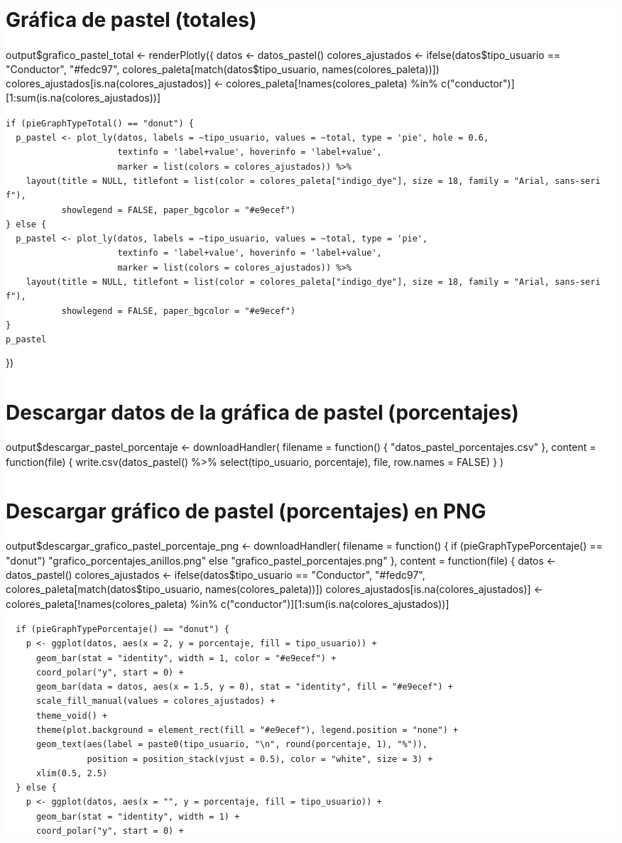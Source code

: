   # Gráfica de pastel (totales)
  output$grafico_pastel_total <- renderPlotly({
    datos <- datos_pastel()
    colores_ajustados <- ifelse(datos$tipo_usuario == "Conductor", "#fedc97", colores_paleta[match(datos$tipo_usuario, names(colores_paleta))])
    colores_ajustados[is.na(colores_ajustados)] <- colores_paleta[!names(colores_paleta) %in% c("conductor")][1:sum(is.na(colores_ajustados))]
    
    if (pieGraphTypeTotal() == "donut") {
      p_pastel <- plot_ly(datos, labels = ~tipo_usuario, values = ~total, type = 'pie', hole = 0.6,
                          textinfo = 'label+value', hoverinfo = 'label+value',
                          marker = list(colors = colores_ajustados)) %>%
        layout(title = NULL, titlefont = list(color = colores_paleta["indigo_dye"], size = 18, family = "Arial, sans-serif"),
               showlegend = FALSE, paper_bgcolor = "#e9ecef")
    } else {
      p_pastel <- plot_ly(datos, labels = ~tipo_usuario, values = ~total, type = 'pie',
                          textinfo = 'label+value', hoverinfo = 'label+value',
                          marker = list(colors = colores_ajustados)) %>%
        layout(title = NULL, titlefont = list(color = colores_paleta["indigo_dye"], size = 18, family = "Arial, sans-serif"),
               showlegend = FALSE, paper_bgcolor = "#e9ecef")
    }
    p_pastel
  })
  
  # Descargar datos de la gráfica de pastel (porcentajes)
  output$descargar_pastel_porcentaje <- downloadHandler(
    filename = function() { "datos_pastel_porcentajes.csv" },
    content = function(file) { write.csv(datos_pastel() %>% select(tipo_usuario, porcentaje), file, row.names = FALSE) }
  )
  
  # Descargar gráfico de pastel (porcentajes) en PNG
  output$descargar_grafico_pastel_porcentaje_png <- downloadHandler(
    filename = function() { 
      if (pieGraphTypePorcentaje() == "donut") "grafico_porcentajes_anillos.png" else "grafico_pastel_porcentajes.png" 
    },
    content = function(file) {
      datos <- datos_pastel()
      colores_ajustados <- ifelse(datos$tipo_usuario == "Conductor", "#fedc97", colores_paleta[match(datos$tipo_usuario, names(colores_paleta))])
      colores_ajustados[is.na(colores_ajustados)] <- colores_paleta[!names(colores_paleta) %in% c("conductor")][1:sum(is.na(colores_ajustados))]
      
      if (pieGraphTypePorcentaje() == "donut") {
        p <- ggplot(datos, aes(x = 2, y = porcentaje, fill = tipo_usuario)) +
          geom_bar(stat = "identity", width = 1, color = "#e9ecef") +
          coord_polar("y", start = 0) +
          geom_bar(data = datos, aes(x = 1.5, y = 0), stat = "identity", fill = "#e9ecef") +
          scale_fill_manual(values = colores_ajustados) +
          theme_void() +
          theme(plot.background = element_rect(fill = "#e9ecef"), legend.position = "none") +
          geom_text(aes(label = paste0(tipo_usuario, "\n", round(porcentaje, 1), "%")), 
                    position = position_stack(vjust = 0.5), color = "white", size = 3) +
          xlim(0.5, 2.5)
      } else {
        p <- ggplot(datos, aes(x = "", y = porcentaje, fill = tipo_usuario)) +
          geom_bar(stat = "identity", width = 1) +
          coord_polar("y", start = 0) +